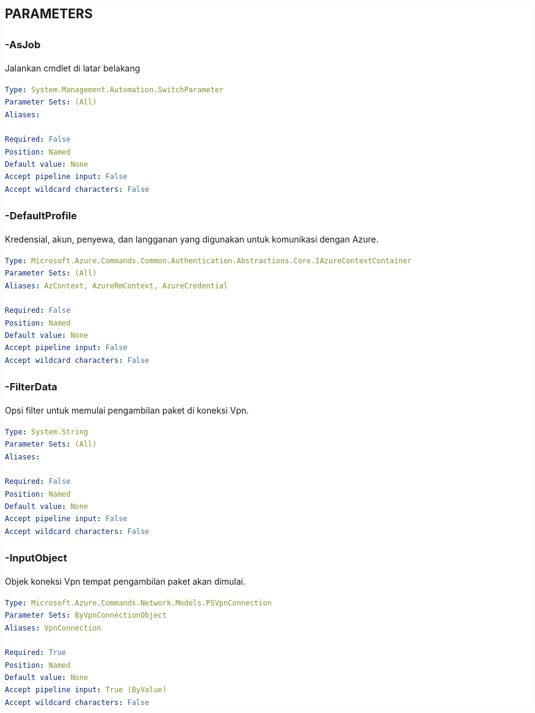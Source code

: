 ## PARAMETERS

### -AsJob
Jalankan cmdlet di latar belakang

```yaml
Type: System.Management.Automation.SwitchParameter
Parameter Sets: (All)
Aliases:

Required: False
Position: Named
Default value: None
Accept pipeline input: False
Accept wildcard characters: False
```

### -DefaultProfile
Kredensial, akun, penyewa, dan langganan yang digunakan untuk komunikasi dengan Azure.

```yaml
Type: Microsoft.Azure.Commands.Common.Authentication.Abstractions.Core.IAzureContextContainer
Parameter Sets: (All)
Aliases: AzContext, AzureRmContext, AzureCredential

Required: False
Position: Named
Default value: None
Accept pipeline input: False
Accept wildcard characters: False
```

### -FilterData
Opsi filter untuk memulai pengambilan paket di koneksi Vpn.

```yaml
Type: System.String
Parameter Sets: (All)
Aliases:

Required: False
Position: Named
Default value: None
Accept pipeline input: False
Accept wildcard characters: False
```

### -InputObject
Objek koneksi Vpn tempat pengambilan paket akan dimulai.

```yaml
Type: Microsoft.Azure.Commands.Network.Models.PSVpnConnection
Parameter Sets: ByVpnConnectionObject
Aliases: VpnConnection

Required: True
Position: Named
Default value: None
Accept pipeline input: True (ByValue)
Accept wildcard characters: False
```
